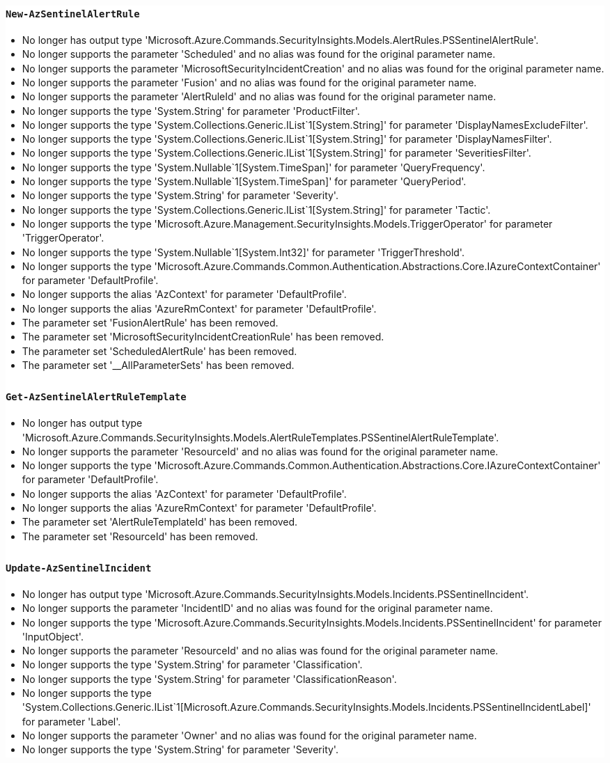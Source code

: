 ### `New-AzSentinelAlertRule`

- No longer has output type 'Microsoft.Azure.Commands.SecurityInsights.Models.AlertRules.PSSentinelAlertRule'.
- No longer supports the parameter 'Scheduled' and no alias was found for the original parameter name.
- No longer supports the parameter 'MicrosoftSecurityIncidentCreation' and no alias was found for the original parameter name.
- No longer supports the parameter 'Fusion' and no alias was found for the original parameter name.
- No longer supports the parameter 'AlertRuleId' and no alias was found for the original parameter name.
- No longer supports the type 'System.String' for parameter 'ProductFilter'.
- No longer supports the type 'System.Collections.Generic.IList`1[System.String]' for parameter 'DisplayNamesExcludeFilter'.
- No longer supports the type 'System.Collections.Generic.IList`1[System.String]' for parameter 'DisplayNamesFilter'.
- No longer supports the type 'System.Collections.Generic.IList`1[System.String]' for parameter 'SeveritiesFilter'.
- No longer supports the type 'System.Nullable`1[System.TimeSpan]' for parameter 'QueryFrequency'.
- No longer supports the type 'System.Nullable`1[System.TimeSpan]' for parameter 'QueryPeriod'.
- No longer supports the type 'System.String' for parameter 'Severity'.
- No longer supports the type 'System.Collections.Generic.IList`1[System.String]' for parameter 'Tactic'.
- No longer supports the type 'Microsoft.Azure.Management.SecurityInsights.Models.TriggerOperator' for parameter 'TriggerOperator'.
- No longer supports the type 'System.Nullable`1[System.Int32]' for parameter 'TriggerThreshold'.
- No longer supports the type 'Microsoft.Azure.Commands.Common.Authentication.Abstractions.Core.IAzureContextContainer' for parameter 'DefaultProfile'.
- No longer supports the alias 'AzContext' for parameter 'DefaultProfile'.
- No longer supports the alias 'AzureRmContext' for parameter 'DefaultProfile'.
- The parameter set 'FusionAlertRule' has been removed.
- The parameter set 'MicrosoftSecurityIncidentCreationRule' has been removed.
- The parameter set 'ScheduledAlertRule' has been removed.
- The parameter set '__AllParameterSets' has been removed.

### `Get-AzSentinelAlertRuleTemplate`

- No longer has output type 'Microsoft.Azure.Commands.SecurityInsights.Models.AlertRuleTemplates.PSSentinelAlertRuleTemplate'.
- No longer supports the parameter 'ResourceId' and no alias was found for the original parameter name.
- No longer supports the type 'Microsoft.Azure.Commands.Common.Authentication.Abstractions.Core.IAzureContextContainer' for parameter 'DefaultProfile'.
- No longer supports the alias 'AzContext' for parameter 'DefaultProfile'.
- No longer supports the alias 'AzureRmContext' for parameter 'DefaultProfile'.
- The parameter set 'AlertRuleTemplateId' has been removed.
- The parameter set 'ResourceId' has been removed.

### `Update-AzSentinelIncident`

- No longer has output type 'Microsoft.Azure.Commands.SecurityInsights.Models.Incidents.PSSentinelIncident'.
- No longer supports the parameter 'IncidentID' and no alias was found for the original parameter name.
- No longer supports the type 'Microsoft.Azure.Commands.SecurityInsights.Models.Incidents.PSSentinelIncident' for parameter 'InputObject'.
- No longer supports the parameter 'ResourceId' and no alias was found for the original parameter name.
- No longer supports the type 'System.String' for parameter 'Classification'.
- No longer supports the type 'System.String' for parameter 'ClassificationReason'.
- No longer supports the type 'System.Collections.Generic.IList`1[Microsoft.Azure.Commands.SecurityInsights.Models.Incidents.PSSentinelIncidentLabel]' for parameter 'Label'.
- No longer supports the parameter 'Owner' and no alias was found for the original parameter name.
- No longer supports the type 'System.String' for parameter 'Severity'.